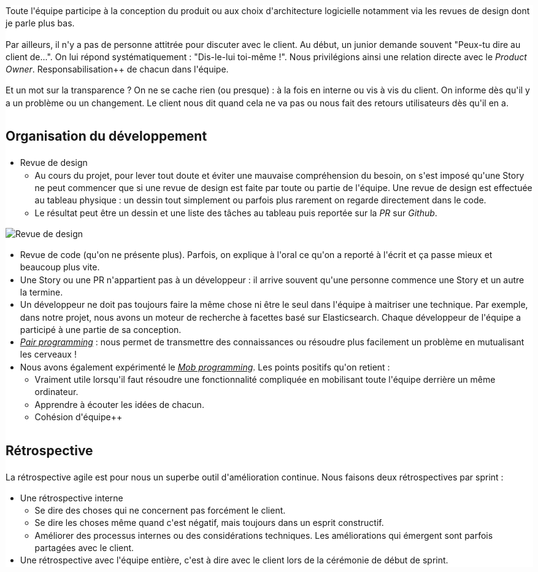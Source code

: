 Toute l'équipe participe à la conception du produit ou aux choix d'architecture logicielle notamment via les revues de design dont je parle plus bas.

Par ailleurs, il n'y a pas de personne attitrée pour discuter avec le client.
Au début, un junior demande souvent "Peux-tu dire au client de...". On lui répond systématiquement : "Dis-le-lui toi-même !".
Nous privilégions ainsi une relation directe avec le *Product Owner*.
Responsabilisation++ de chacun dans l'équipe.

Et un mot sur la transparence ?
On ne se cache rien (ou presque) : à la fois en interne ou vis à vis du client.
On informe dès qu'il y a un problème ou un changement.
Le client nous dit quand cela ne va pas ou nous fait des retours utilisateurs dès qu'il en a.

## Organisation du développement

- Revue de design
    - Au cours du projet, pour lever tout doute et éviter une mauvaise compréhension du besoin, on s'est imposé qu'une Story ne peut commencer que si une revue de design est faite par toute ou partie de l'équipe.
    Une revue de design est effectuée au tableau physique : un dessin tout simplement ou parfois plus rarement on regarde directement dans le code.
    - Le résultat peut être un dessin et une liste des tâches au tableau puis reportée sur la *PR* sur *Github*.

<div class="text-center">
    <img src="content/images/blog/2016/equipe-projet/designreview.jpg" alt="Revue de design" width="300" />
</div>

- Revue de code (qu'on ne présente plus). Parfois, on explique à l'oral ce qu'on a reporté à l'écrit et ça passe mieux et beaucoup plus vite.
- Une Story ou une PR n'appartient pas à un développeur : il arrive souvent qu'une personne commence une Story et un autre la termine.
- Un développeur ne doit pas toujours faire la même chose ni être le seul dans l'équipe à maitriser une technique.
Par exemple, dans notre projet, nous avons un moteur de recherche à facettes basé sur Elasticsearch. Chaque développeur de l'équipe a participé à une partie de sa conception.
- [*Pair programming*](https://fr.wikipedia.org/wiki/Programmation_en_bin%C3%B4me) : nous permet de transmettre des connaissances ou résoudre plus facilement un problème en mutualisant les cerveaux !
- Nous avons également expérimenté le [*Mob programming*](https://en.wikipedia.org/wiki/Mob_programming). Les points positifs qu'on retient :
    - Vraiment utile lorsqu'il faut résoudre une fonctionnalité compliquée en mobilisant toute l'équipe derrière un même ordinateur.
    - Apprendre à écouter les idées de chacun.
    - Cohésion d'équipe++

## Rétrospective

La rétrospective agile est pour nous un superbe outil d'amélioration continue.
Nous faisons deux rétrospectives par sprint :

- Une rétrospective interne
    - Se dire des choses qui ne concernent pas forcément le client.
    - Se dire les choses même quand c'est négatif, mais toujours dans un esprit constructif.
    - Améliorer des processus internes ou des considérations techniques. Les améliorations qui émergent sont parfois partagées avec le client.
- Une rétrospective avec l'équipe entière, c'est à dire avec le client lors de la cérémonie de début de sprint.
